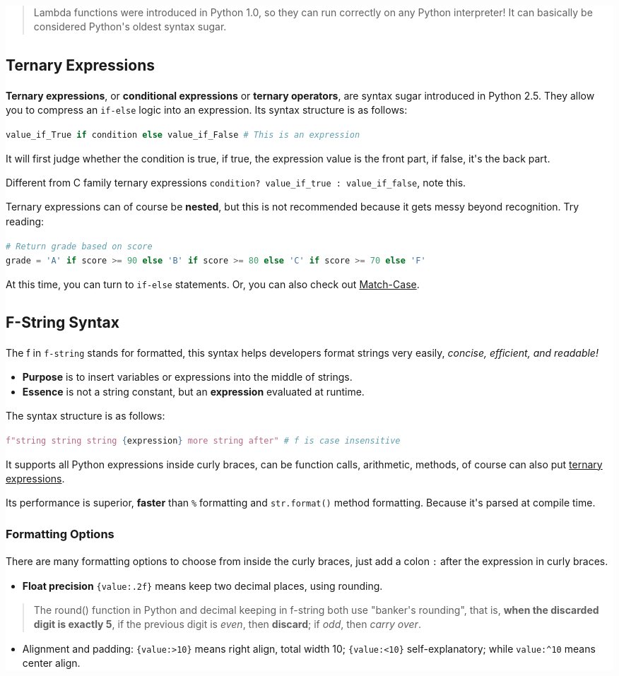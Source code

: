 > Lambda functions were introduced in Python 1.0, so they can run correctly on any Python interpreter! It can basically be considered Python's oldest syntax sugar.

## Ternary Expressions

**Ternary expressions**, or **conditional expressions** or **ternary operators**, are syntax sugar introduced in Python 2.5. They allow you to compress an `if-else` logic into an expression. Its syntax structure is as follows:
```python
value_if_True if condition else value_if_False # This is an expression
```
It will first judge whether the condition is true, if true, the expression value is the front part, if false, it's the back part.

Different from C family ternary expressions `condition? value_if_true : value_if_false`, note this.

Ternary expressions can of course be **nested**, but this is not recommended because it gets messy beyond recognition. Try reading:
```python
# Return grade based on score
grade = 'A' if score >= 90 else 'B' if score >= 80 else 'C' if score >= 70 else 'F'
```
At this time, you can turn to `if-else` statements. Or, you can also check out [Match-Case](#match-case-syntax).

## F-String Syntax

The f in `f-string` stands for formatted, this syntax helps developers format strings very easily, *concise, efficient, and readable!*

- **Purpose** is to insert variables or expressions into the middle of strings.
- **Essence** is not a string constant, but an **expression** evaluated at runtime.

The syntax structure is as follows:
```python
f"string string string {expression} more string after" # f is case insensitive
```

It supports all Python expressions inside curly braces, can be function calls, arithmetic, methods, of course can also put [ternary expressions](#ternary-expressions).

Its performance is superior, **faster** than `%` formatting and `str.format()` method formatting. Because it's parsed at compile time.
### Formatting Options
There are many formatting options to choose from inside the curly braces, just add a colon `:` after the expression in curly braces.

- **Float precision** `{value:.2f}` means keep two decimal places, using rounding.

> The round() function in Python and decimal keeping in f-string both use "banker's rounding", that is, **when the discarded digit is exactly 5**, if the previous digit is *even*, then **discard**; if *odd*, then *carry over*.

- Alignment and padding: `{value:>10}` means right align, total width 10; `{value:<10}` self-explanatory; while `value:^10` means center align.
